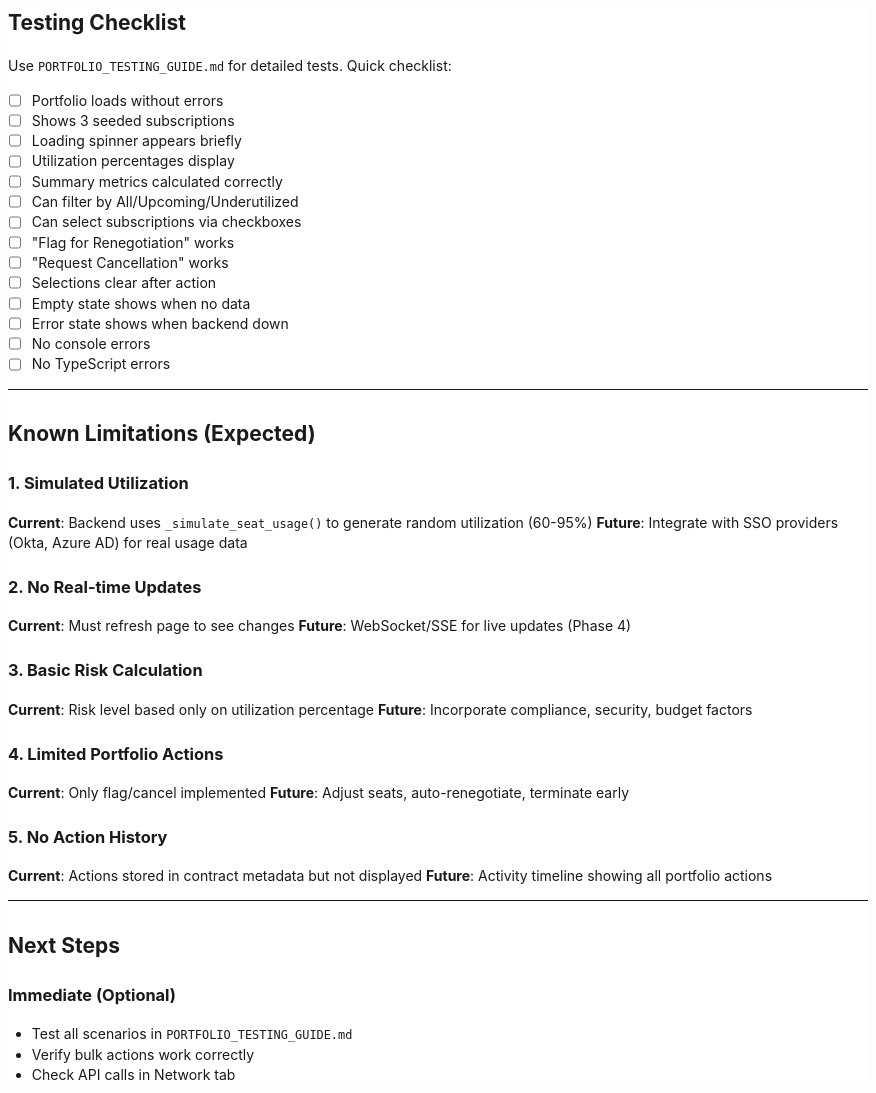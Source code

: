 
## Testing Checklist

Use `PORTFOLIO_TESTING_GUIDE.md` for detailed tests. Quick checklist:

- [ ] Portfolio loads without errors
- [ ] Shows 3 seeded subscriptions
- [ ] Loading spinner appears briefly
- [ ] Utilization percentages display
- [ ] Summary metrics calculated correctly
- [ ] Can filter by All/Upcoming/Underutilized
- [ ] Can select subscriptions via checkboxes
- [ ] "Flag for Renegotiation" works
- [ ] "Request Cancellation" works
- [ ] Selections clear after action
- [ ] Empty state shows when no data
- [ ] Error state shows when backend down
- [ ] No console errors
- [ ] No TypeScript errors

---

## Known Limitations (Expected)

### 1. Simulated Utilization
**Current**: Backend uses `_simulate_seat_usage()` to generate random utilization (60-95%)
**Future**: Integrate with SSO providers (Okta, Azure AD) for real usage data

### 2. No Real-time Updates
**Current**: Must refresh page to see changes
**Future**: WebSocket/SSE for live updates (Phase 4)

### 3. Basic Risk Calculation
**Current**: Risk level based only on utilization percentage
**Future**: Incorporate compliance, security, budget factors

### 4. Limited Portfolio Actions
**Current**: Only flag/cancel implemented
**Future**: Adjust seats, auto-renegotiate, terminate early

### 5. No Action History
**Current**: Actions stored in contract metadata but not displayed
**Future**: Activity timeline showing all portfolio actions

---

## Next Steps

### Immediate (Optional)
- Test all scenarios in `PORTFOLIO_TESTING_GUIDE.md`
- Verify bulk actions work correctly
- Check API calls in Network tab
